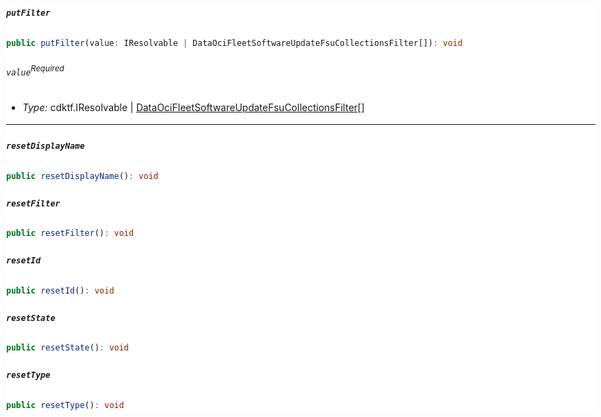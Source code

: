 ##### `putFilter` <a name="putFilter" id="rhizo-co-terraform-provider-oci.dataOciFleetSoftwareUpdateFsuCollections.DataOciFleetSoftwareUpdateFsuCollections.putFilter"></a>

```typescript
public putFilter(value: IResolvable | DataOciFleetSoftwareUpdateFsuCollectionsFilter[]): void
```

###### `value`<sup>Required</sup> <a name="value" id="rhizo-co-terraform-provider-oci.dataOciFleetSoftwareUpdateFsuCollections.DataOciFleetSoftwareUpdateFsuCollections.putFilter.parameter.value"></a>

- *Type:* cdktf.IResolvable | <a href="#rhizo-co-terraform-provider-oci.dataOciFleetSoftwareUpdateFsuCollections.DataOciFleetSoftwareUpdateFsuCollectionsFilter">DataOciFleetSoftwareUpdateFsuCollectionsFilter</a>[]

---

##### `resetDisplayName` <a name="resetDisplayName" id="rhizo-co-terraform-provider-oci.dataOciFleetSoftwareUpdateFsuCollections.DataOciFleetSoftwareUpdateFsuCollections.resetDisplayName"></a>

```typescript
public resetDisplayName(): void
```

##### `resetFilter` <a name="resetFilter" id="rhizo-co-terraform-provider-oci.dataOciFleetSoftwareUpdateFsuCollections.DataOciFleetSoftwareUpdateFsuCollections.resetFilter"></a>

```typescript
public resetFilter(): void
```

##### `resetId` <a name="resetId" id="rhizo-co-terraform-provider-oci.dataOciFleetSoftwareUpdateFsuCollections.DataOciFleetSoftwareUpdateFsuCollections.resetId"></a>

```typescript
public resetId(): void
```

##### `resetState` <a name="resetState" id="rhizo-co-terraform-provider-oci.dataOciFleetSoftwareUpdateFsuCollections.DataOciFleetSoftwareUpdateFsuCollections.resetState"></a>

```typescript
public resetState(): void
```

##### `resetType` <a name="resetType" id="rhizo-co-terraform-provider-oci.dataOciFleetSoftwareUpdateFsuCollections.DataOciFleetSoftwareUpdateFsuCollections.resetType"></a>

```typescript
public resetType(): void
```
